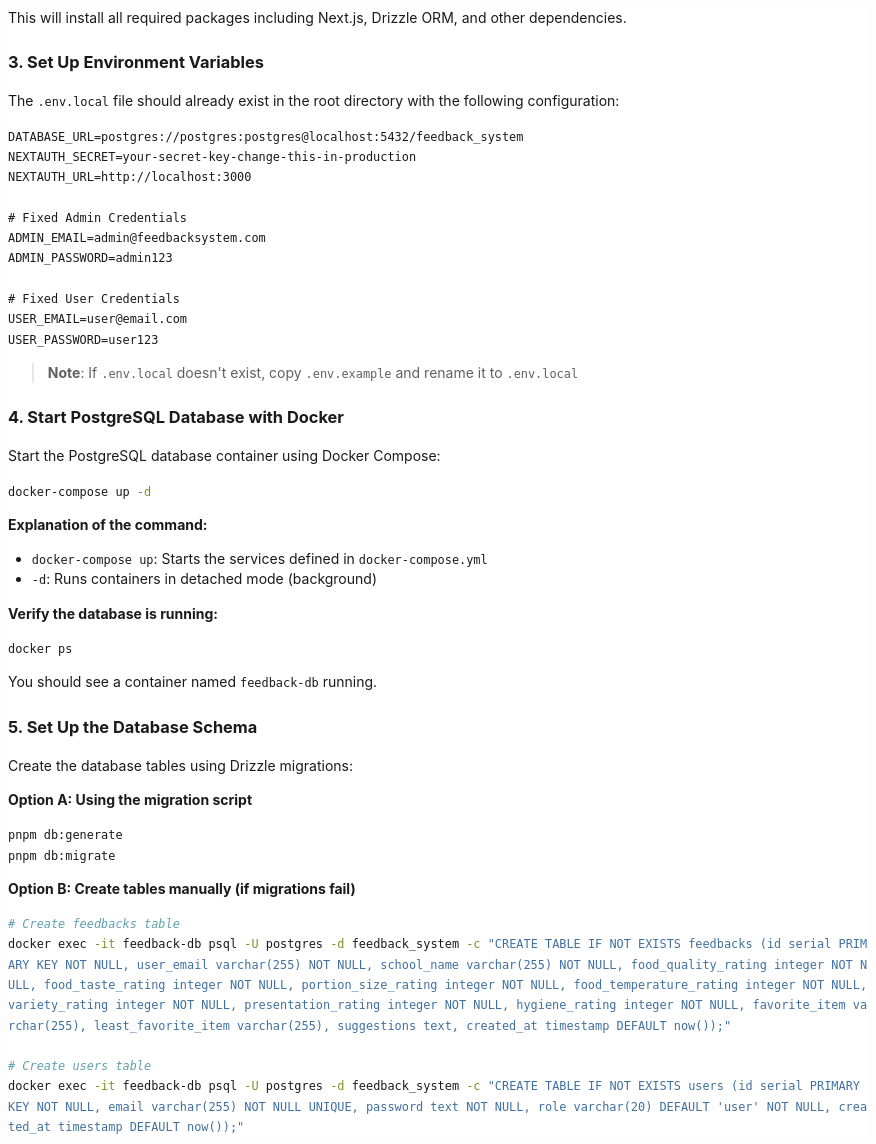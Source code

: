 This will install all required packages including Next.js, Drizzle ORM, and other dependencies.

### 3. Set Up Environment Variables

The `.env.local` file should already exist in the root directory with the following configuration:

```env
DATABASE_URL=postgres://postgres:postgres@localhost:5432/feedback_system
NEXTAUTH_SECRET=your-secret-key-change-this-in-production
NEXTAUTH_URL=http://localhost:3000

# Fixed Admin Credentials
ADMIN_EMAIL=admin@feedbacksystem.com
ADMIN_PASSWORD=admin123

# Fixed User Credentials
USER_EMAIL=user@email.com
USER_PASSWORD=user123
```

> **Note**: If `.env.local` doesn't exist, copy `.env.example` and rename it to `.env.local`

### 4. Start PostgreSQL Database with Docker

Start the PostgreSQL database container using Docker Compose:

```bash
docker-compose up -d
```

**Explanation of the command:**
- `docker-compose up`: Starts the services defined in `docker-compose.yml`
- `-d`: Runs containers in detached mode (background)

**Verify the database is running:**
```bash
docker ps
```

You should see a container named `feedback-db` running.

### 5. Set Up the Database Schema

Create the database tables using Drizzle migrations:

**Option A: Using the migration script**
```bash
pnpm db:generate
pnpm db:migrate
```

**Option B: Create tables manually (if migrations fail)**
```bash
# Create feedbacks table
docker exec -it feedback-db psql -U postgres -d feedback_system -c "CREATE TABLE IF NOT EXISTS feedbacks (id serial PRIMARY KEY NOT NULL, user_email varchar(255) NOT NULL, school_name varchar(255) NOT NULL, food_quality_rating integer NOT NULL, food_taste_rating integer NOT NULL, portion_size_rating integer NOT NULL, food_temperature_rating integer NOT NULL, variety_rating integer NOT NULL, presentation_rating integer NOT NULL, hygiene_rating integer NOT NULL, favorite_item varchar(255), least_favorite_item varchar(255), suggestions text, created_at timestamp DEFAULT now());"

# Create users table
docker exec -it feedback-db psql -U postgres -d feedback_system -c "CREATE TABLE IF NOT EXISTS users (id serial PRIMARY KEY NOT NULL, email varchar(255) NOT NULL UNIQUE, password text NOT NULL, role varchar(20) DEFAULT 'user' NOT NULL, created_at timestamp DEFAULT now());"
```
